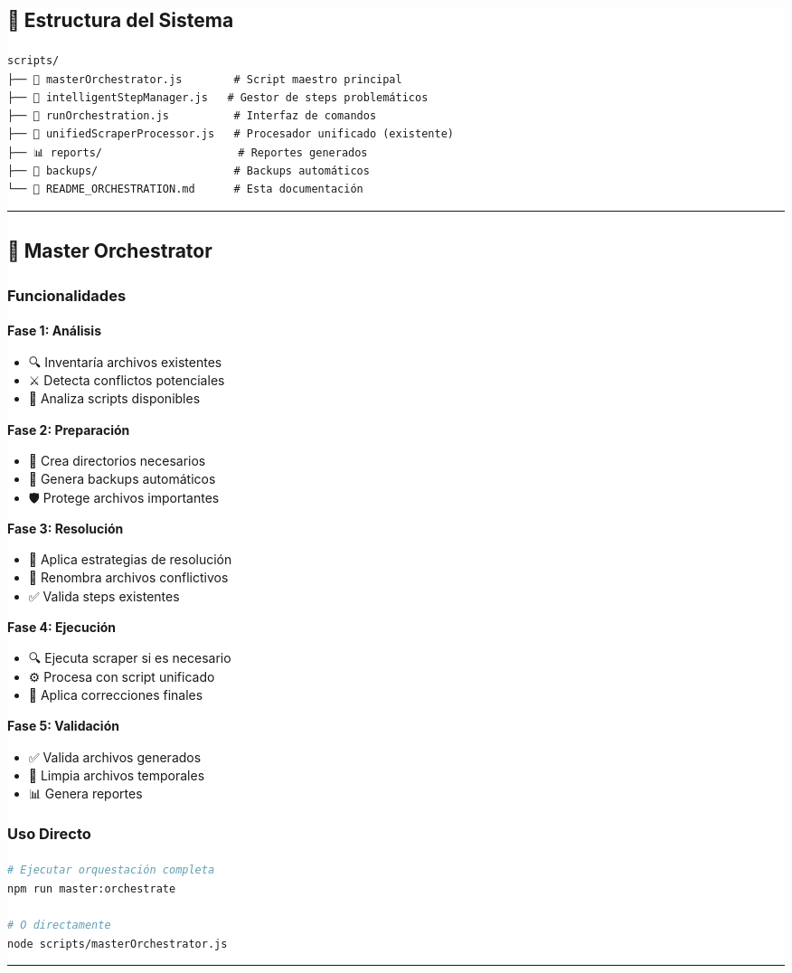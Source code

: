 
## 📁 Estructura del Sistema

```
scripts/
├── 🎼 masterOrchestrator.js        # Script maestro principal
├── 🧠 intelligentStepManager.js   # Gestor de steps problemáticos
├── 🎯 runOrchestration.js          # Interfaz de comandos
├── 🚀 unifiedScraperProcessor.js   # Procesador unificado (existente)
├── 📊 reports/                     # Reportes generados
├── 💾 backups/                     # Backups automáticos
└── 📖 README_ORCHESTRATION.md      # Esta documentación
```

---

## 🎼 Master Orchestrator

### Funcionalidades

**Fase 1: Análisis**
- 🔍 Inventaría archivos existentes
- ⚔️ Detecta conflictos potenciales
- 🔧 Analiza scripts disponibles

**Fase 2: Preparación**
- 📁 Crea directorios necesarios
- 💾 Genera backups automáticos
- 🛡️ Protege archivos importantes

**Fase 3: Resolución**
- 🎯 Aplica estrategias de resolución
- 🔄 Renombra archivos conflictivos
- ✅ Valida steps existentes

**Fase 4: Ejecución**
- 🔍 Ejecuta scraper si es necesario
- ⚙️ Procesa con script unificado
- 🔧 Aplica correcciones finales

**Fase 5: Validación**
- ✅ Valida archivos generados
- 🧹 Limpia archivos temporales
- 📊 Genera reportes

### Uso Directo

```bash
# Ejecutar orquestación completa
npm run master:orchestrate

# O directamente
node scripts/masterOrchestrator.js
```

---